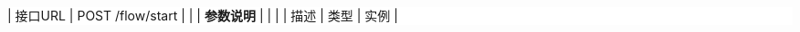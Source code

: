 | 接口URL              | POST /flow/start |                                                                                                                                                                                                                                                                                                                                                                                                                                                                                                                                                                                                                                                                                                                                                                                                                                                                                                                                                                                                                                                                                                                                                                                                                                                                                                                                                                                                                                                                                                                                                                                                                                                                                                                                                                             |
| **参数说明**         |                  |                                                                                                                                                                                                                                                                                                                                                                                                                                                                                                                                                                                                                                                                                                                                                                                                                                                                                                                                                                                                                                                                                                                                                                                                                                                                                                                                                                                                                                                                                                                                                                                                                                                                                                                                                                             |
| 描述                 | 类型             | 实例                                                                                                                                                                                                                                                                                                                                                                                                                                                                                                                                                                                                                                                                                                                                                                                                                                                                                                                                                                                                                                                                                                                                                                                                                                                                                                                                                                                                                                                                                                                                                                                                                                                                                                                                                                        |